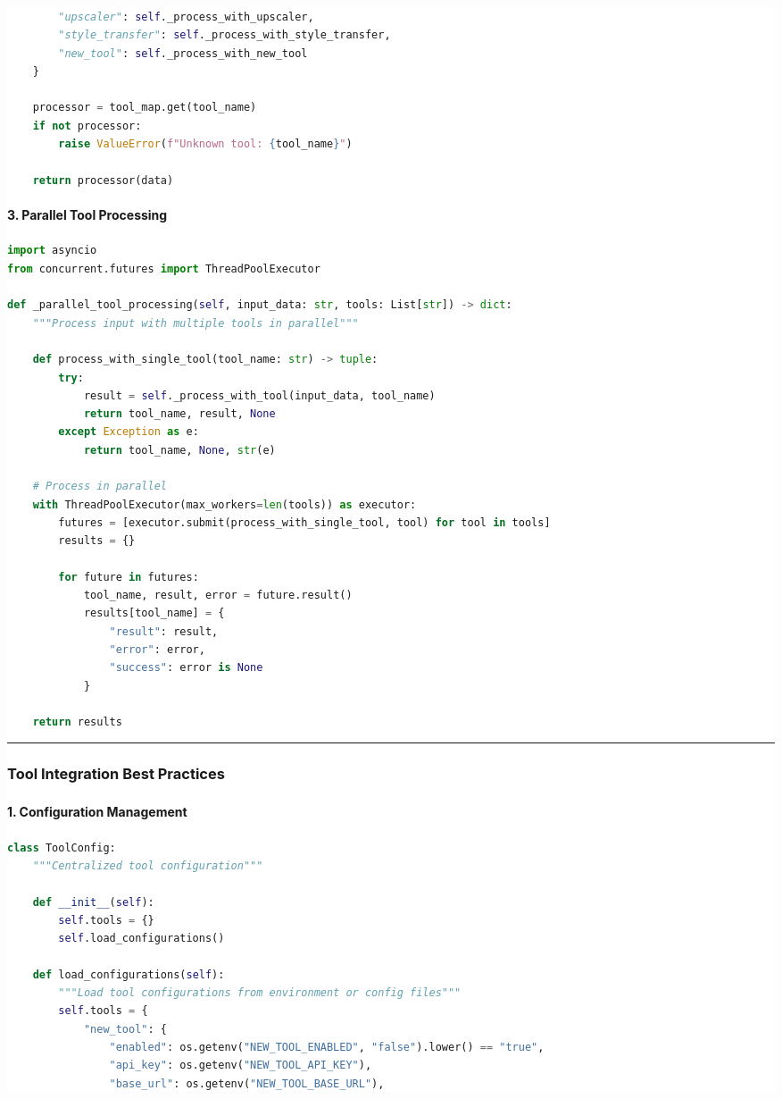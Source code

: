 ```python
        "upscaler": self._process_with_upscaler,
        "style_transfer": self._process_with_style_transfer,
        "new_tool": self._process_with_new_tool
    }

    processor = tool_map.get(tool_name)
    if not processor:
        raise ValueError(f"Unknown tool: {tool_name}")

    return processor(data)
```

#### **3. Parallel Tool Processing**

```python
import asyncio
from concurrent.futures import ThreadPoolExecutor

def _parallel_tool_processing(self, input_data: str, tools: List[str]) -> dict:
    """Process input with multiple tools in parallel"""

    def process_with_single_tool(tool_name: str) -> tuple:
        try:
            result = self._process_with_tool(input_data, tool_name)
            return tool_name, result, None
        except Exception as e:
            return tool_name, None, str(e)

    # Process in parallel
    with ThreadPoolExecutor(max_workers=len(tools)) as executor:
        futures = [executor.submit(process_with_single_tool, tool) for tool in tools]
        results = {}

        for future in futures:
            tool_name, result, error = future.result()
            results[tool_name] = {
                "result": result,
                "error": error,
                "success": error is None
            }

    return results
```

---

### **Tool Integration Best Practices**

#### **1. Configuration Management**

```python
class ToolConfig:
    """Centralized tool configuration"""

    def __init__(self):
        self.tools = {}
        self.load_configurations()

    def load_configurations(self):
        """Load tool configurations from environment or config files"""
        self.tools = {
            "new_tool": {
                "enabled": os.getenv("NEW_TOOL_ENABLED", "false").lower() == "true",
                "api_key": os.getenv("NEW_TOOL_API_KEY"),
                "base_url": os.getenv("NEW_TOOL_BASE_URL"),
```